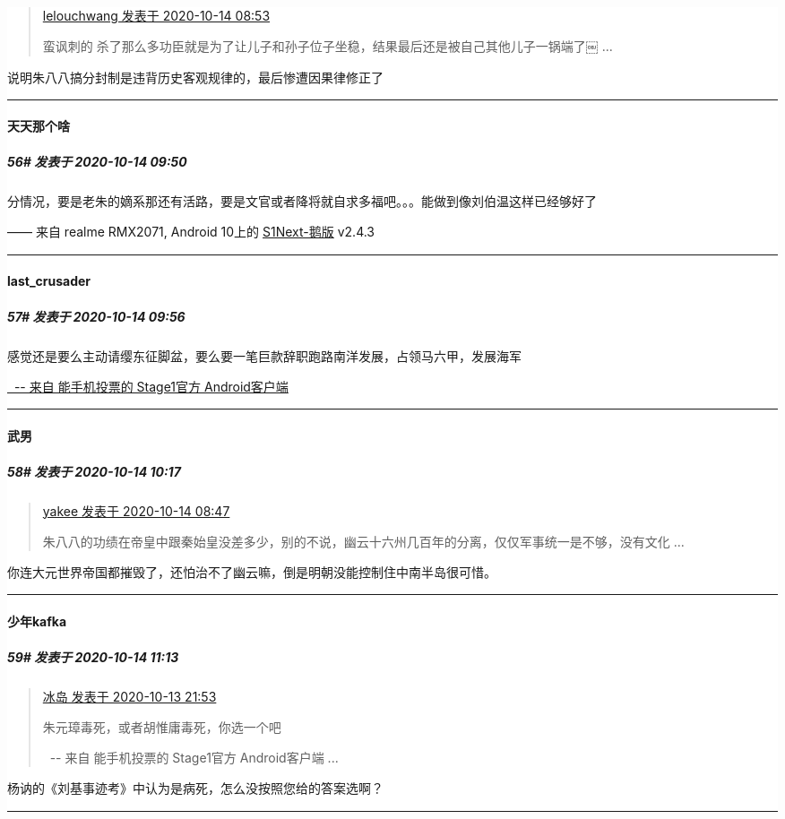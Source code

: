 
<blockquote><a href="httphttps://bbs.saraba1st.com/2b/forum.php?mod=redirect&amp;goto=findpost&amp;pid=49045820&amp;ptid=1965011" target="_blank">lelouchwang 发表于 2020-10-14 08:53</a>

蛮讽刺的 杀了那么多功臣就是为了让儿子和孙子位子坐稳，结果最后还是被自己其他儿子一锅端了￼ ...</blockquote>
说明朱八八搞分封制是违背历史客观规律的，最后惨遭因果律修正了


-----

####  天天那个啥  
##### 56#       发表于 2020-10-14 09:50


分情况，要是老朱的嫡系那还有活路，要是文官或者降将就自求多福吧。。。能做到像刘伯温这样已经够好了

—— 来自 realme RMX2071, Android 10上的 [S1Next-鹅版](https://github.com/ykrank/S1-Next/releases) v2.4.3


-----

####  last_crusader  
##### 57#       发表于 2020-10-14 09:56


感觉还是要么主动请缨东征脚盆，要么要一笔巨款辞职跑路南洋发展，占领马六甲，发展海军

[  -- 来自 能手机投票的 Stage1官方 Android客户端](https://www.coolapk.com/apk/140634)


-----

####  武男  
##### 58#       发表于 2020-10-14 10:17


<blockquote><a href="httphttps://bbs.saraba1st.com/2b/forum.php?mod=redirect&amp;goto=findpost&amp;pid=49045792&amp;ptid=1965011" target="_blank">yakee 发表于 2020-10-14 08:47</a>

朱八八的功绩在帝皇中跟秦始皇没差多少，别的不说，幽云十六州几百年的分离，仅仅军事统一是不够，没有文化 ...</blockquote>
你连大元世界帝国都摧毁了，还怕治不了幽云嘛，倒是明朝没能控制住中南半岛很可惜。


-----

####  少年kafka  
##### 59#       发表于 2020-10-14 11:13


<blockquote><a href="httphttps://bbs.saraba1st.com/2b/forum.php?mod=redirect&amp;goto=findpost&amp;pid=49043193&amp;ptid=1965011" target="_blank">冰岛 发表于 2020-10-13 21:53</a>

朱元璋毒死，或者胡惟庸毒死，你选一个吧


  -- 来自 能手机投票的 Stage1官方 Android客户端 ...</blockquote>
杨讷的《刘基事迹考》中认为是病死，怎么没按照您给的答案选啊？


-----
